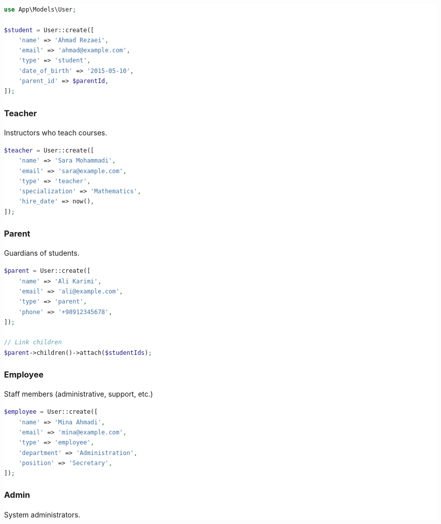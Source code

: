 ```php
use App\Models\User;

$student = User::create([
    'name' => 'Ahmad Rezaei',
    'email' => 'ahmad@example.com',
    'type' => 'student',
    'date_of_birth' => '2015-05-10',
    'parent_id' => $parentId,
]);
```

### Teacher
Instructors who teach courses.

```php
$teacher = User::create([
    'name' => 'Sara Mohammadi',
    'email' => 'sara@example.com',
    'type' => 'teacher',
    'specialization' => 'Mathematics',
    'hire_date' => now(),
]);
```

### Parent
Guardians of students.

```php
$parent = User::create([
    'name' => 'Ali Karimi',
    'email' => 'ali@example.com',
    'type' => 'parent',
    'phone' => '+98912345678',
]);

// Link children
$parent->children()->attach($studentIds);
```

### Employee
Staff members (administrative, support, etc.)

```php
$employee = User::create([
    'name' => 'Mina Ahmadi',
    'email' => 'mina@example.com',
    'type' => 'employee',
    'department' => 'Administration',
    'position' => 'Secretary',
]);
```

### Admin
System administrators.
